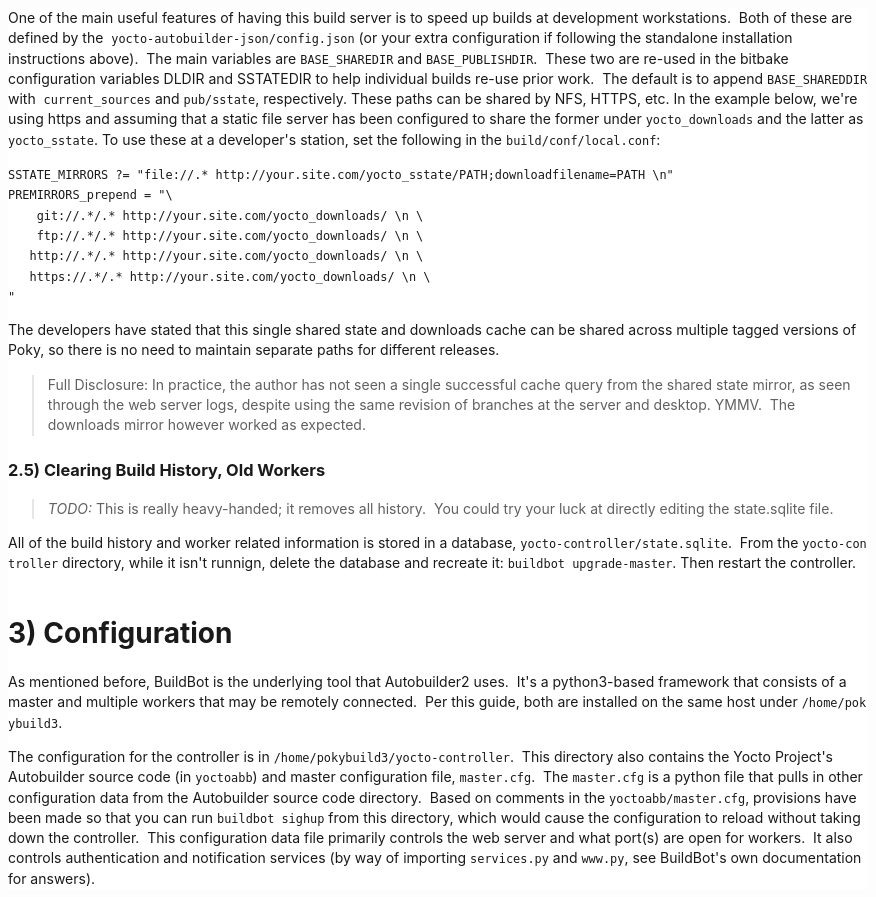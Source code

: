 One of the main useful features of having this build server is to speed
up builds at development workstations.  Both of these are defined by the 
`yocto-autobuilder-json/config.json` (or your extra configuration if
following the standalone installation instructions above).  The main
variables are `BASE_SHAREDIR` and `BASE_PUBLISHDIR`.  These two are re-used
in the bitbake configuration variables DLDIR and SSTATEDIR to help individual
builds re-use prior work.  The default is to append `BASE_SHAREDDIR` with 
`current_sources` and `pub/sstate`, respectively.  These paths can be shared
by NFS, HTTPS, etc.  In the example below, we're using https and assuming
that a static file server has been configured to share the former under
`yocto_downloads` and the latter as `yocto_sstate`.  To use these at a
developer's station, set the following in the `build/conf/local.conf`:

```
SSTATE_MIRRORS ?= "file://.* http://your.site.com/yocto_sstate/PATH;downloadfilename=PATH \n"
PREMIRRORS_prepend = "\
    git://.*/.* http://your.site.com/yocto_downloads/ \n \
    ftp://.*/.* http://your.site.com/yocto_downloads/ \n \
   http://.*/.* http://your.site.com/yocto_downloads/ \n \
   https://.*/.* http://your.site.com/yocto_downloads/ \n \
"
```

The developers have stated that this single shared state and downloads cache can
be shared across multiple tagged versions of Poky, so there is no need to
maintain separate paths for different releases.

 > Full Disclosure: In practice, the author has not seen a single successful
 > cache query from the shared state mirror, as seen through the web server
 > logs, despite using the same revision of branches at the server and desktop.
 > YMMV.  The downloads mirror however worked as expected.

### 2.5) Clearing Build History, Old Workers

 > _TODO:_ This is really heavy-handed; it removes all history.  You could try
 > your luck at directly editing the state.sqlite file.

All of the build history and worker related information is stored in a
database, `yocto-controller/state.sqlite`.  From the `yocto-controller`
directory, while it isn't runnign, delete the database and recreate
it: `buildbot upgrade-master`.  Then restart the controller.

# 3) Configuration

As mentioned before, BuildBot is the underlying tool that Autobuilder2 uses. 
It's a python3-based framework that consists of a master and multiple workers
that may be remotely connected.  Per this guide, both are installed on the same
host under `/home/pokybuild3`.

The configuration for the controller is in `/home/pokybuild3/yocto-controller`. 
This directory also contains the Yocto Project's Autobuilder source code
(in `yoctoabb`) and master configuration file, `master.cfg`.  The `master.cfg`
is a python file that pulls in other configuration data from the Autobuilder
source code directory.  Based on comments in the `yoctoabb/master.cfg`,
provisions have been made so that you can run `buildbot sighup` from this
directory, which would cause the configuration to reload without taking down the
controller.  This configuration data file primarily controls the web server and
what port(s) are open for workers.  It also controls authentication and
notification services (by way of importing `services.py` and `www.py`,
see BuildBot's own documentation for answers).
